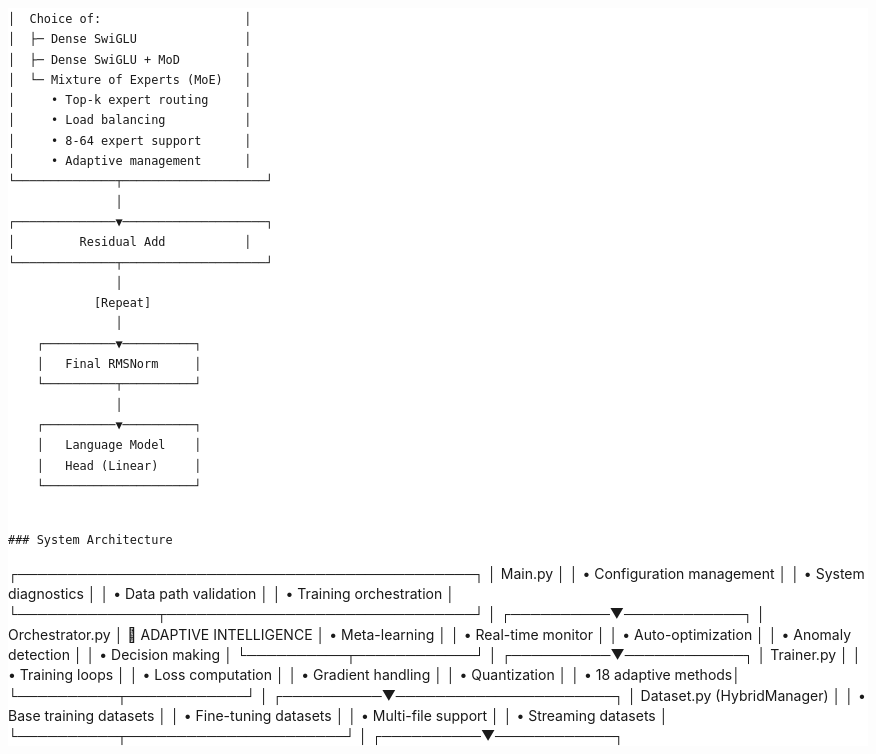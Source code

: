     │  Choice of:                    │
    │  ├─ Dense SwiGLU               │
    │  ├─ Dense SwiGLU + MoD         │
    │  └─ Mixture of Experts (MoE)   │
    │     • Top-k expert routing     │
    │     • Load balancing           │
    │     • 8-64 expert support      │
    │     • Adaptive management      │
    └──────────────┬────────────────────┘
                   │
    ┌──────────────▼────────────────────┐
    │         Residual Add           │
    └──────────────┬────────────────────┘
                   │
                [Repeat]
                   │
        ┌──────────▼──────────┐
        │   Final RMSNorm     │
        └──────────┬──────────┘
                   │
        ┌──────────▼──────────┐
        │   Language Model    │
        │   Head (Linear)     │
        └─────────────────────┘
```

### System Architecture

```
┌──────────────────────────────────────────────┐
│              Main.py                         │
│  • Configuration management                  │
│  • System diagnostics                        │
│  • Data path validation                      │
│  • Training orchestration                    │
└──────────────┬───────────────────────────────┘
               │
    ┌──────────▼────────────┐
    │  Orchestrator.py      │  🧠 ADAPTIVE INTELLIGENCE
    │  • Meta-learning      │
    │  • Real-time monitor  │
    │  • Auto-optimization  │
    │  • Anomaly detection  │
    │  • Decision making    │
    └──────────┬────────────┘
               │
    ┌──────────▼────────────┐
    │    Trainer.py         │
    │  • Training loops     │
    │  • Loss computation   │
    │  • Gradient handling  │
    │  • Quantization       │
    │  • 18 adaptive methods│
    └──────────┬────────────┘
               │
    ┌──────────▼──────────────────────┐
    │  Dataset.py (HybridManager)   │
    │  • Base training datasets     │
    │  • Fine-tuning datasets       │
    │  • Multi-file support         │
    │  • Streaming datasets         │
    └──────────┬──────────────────────┘
               │
    ┌──────────▼────────────┐